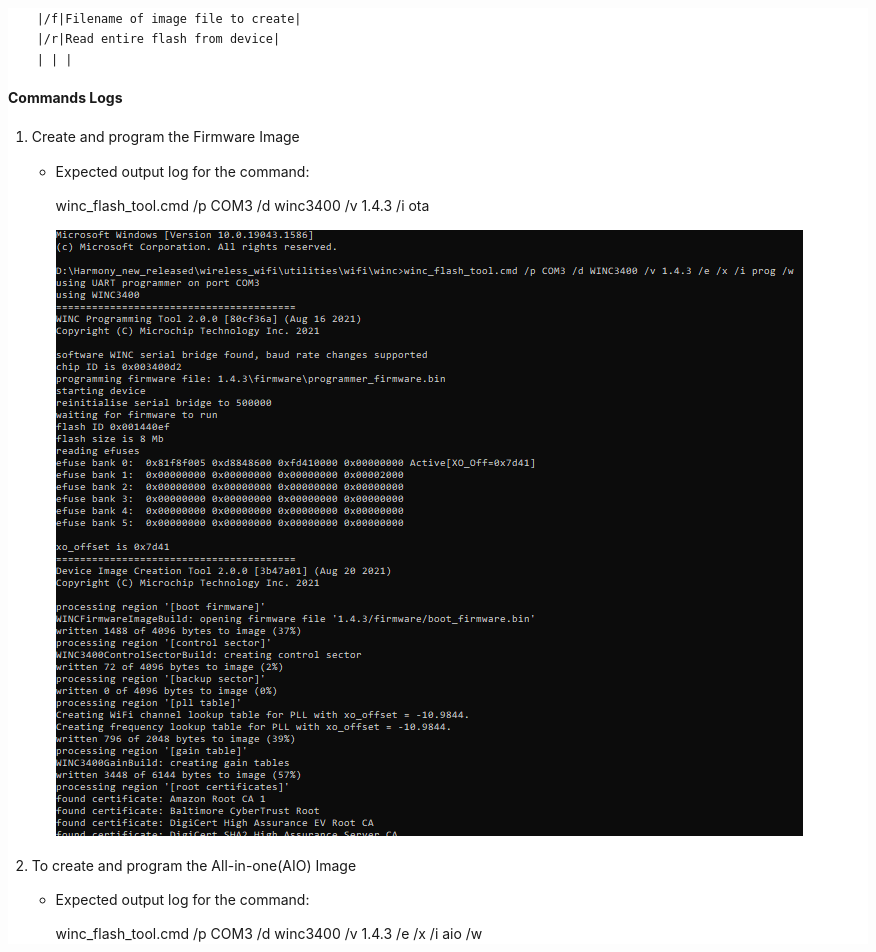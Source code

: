         |/f|Filename of image file to create|
        |/r|Read entire flash from device|
        | | |


#### Commands Logs

1.  Create and program the Firmware Image

    -   Expected output log for the command:

        winc\_flash\_tool.cmd /p COM3 /d winc3400 /v 1.4.3 /i ota

        ![firmware_upgrade](GUID-810F0F5D-F32C-4E29-AD93-03AD233C05B7-low.png)

2.  To create and program the All-in-one\(AIO\) Image

    -   Expected output log for the command:

        winc\_flash\_tool.cmd /p COM3 /d winc3400 /v 1.4.3 /e /x /i aio /w
